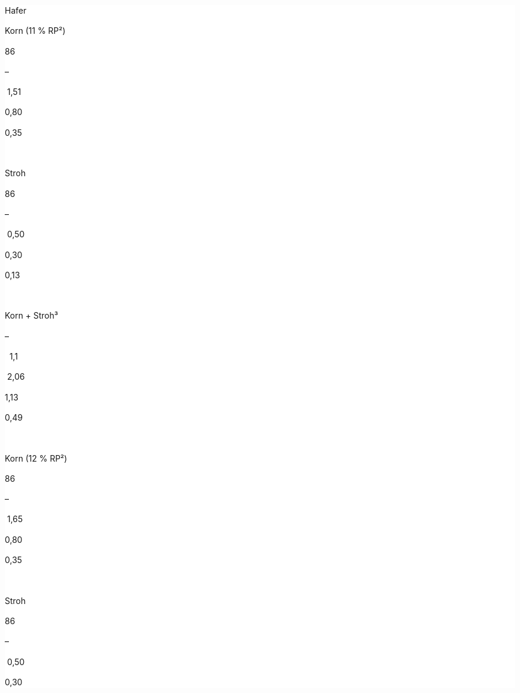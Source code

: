 Hafer

Korn (11 % RP²)

86

–

 1,51

0,80

0,35

 

Stroh

86

–

 0,50

0,30

0,13

 

Korn + Stroh³

–

  1,1

 2,06

1,13

0,49

 

Korn (12 % RP²)

86

–

 1,65

0,80

0,35

 

Stroh

86

–

 0,50

0,30
